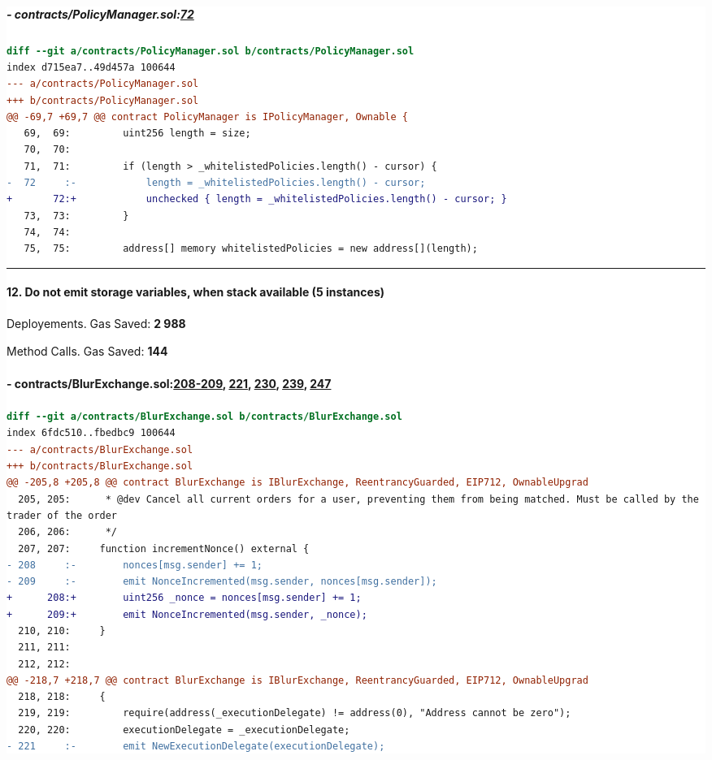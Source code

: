 ##### - contracts/PolicyManager.sol:[72](https://github.com/code-423n4/2022-10-blur/blob/2fdaa6e13b544c8c11d1c022a575f16c3a72e3bf/contracts/PolicyManager.sol#L72)

```diff
diff --git a/contracts/PolicyManager.sol b/contracts/PolicyManager.sol
index d715ea7..49d457a 100644
--- a/contracts/PolicyManager.sol
+++ b/contracts/PolicyManager.sol
@@ -69,7 +69,7 @@ contract PolicyManager is IPolicyManager, Ownable {
   69,  69:         uint256 length = size;
   70,  70: 
   71,  71:         if (length > _whitelistedPolicies.length() - cursor) {
-  72     :-            length = _whitelistedPolicies.length() - cursor;
+       72:+            unchecked { length = _whitelistedPolicies.length() - cursor; }
   73,  73:         }
   74,  74: 
   75,  75:         address[] memory whitelistedPolicies = new address[](length);
```

---

#### 12. **Do not emit storage variables, when stack available (5 instances)**

Deployements. Gas Saved: **2 988**

Method Calls. Gas Saved: **144**

#### - contracts/BlurExchange.sol:[208-209](https://github.com/code-423n4/2022-10-blur/blob/2fdaa6e13b544c8c11d1c022a575f16c3a72e3bf/contracts/BlurExchange.sol#L208-L209), [221](https://github.com/code-423n4/2022-10-blur/blob/2fdaa6e13b544c8c11d1c022a575f16c3a72e3bf/contracts/BlurExchange.sol#L221), [230](https://github.com/code-423n4/2022-10-blur/blob/2fdaa6e13b544c8c11d1c022a575f16c3a72e3bf/contracts/BlurExchange.sol#L230), [239](https://github.com/code-423n4/2022-10-blur/blob/2fdaa6e13b544c8c11d1c022a575f16c3a72e3bf/contracts/BlurExchange.sol#L239), [247](https://github.com/code-423n4/2022-10-blur/blob/2fdaa6e13b544c8c11d1c022a575f16c3a72e3bf/contracts/BlurExchange.sol#L247)

```diff
diff --git a/contracts/BlurExchange.sol b/contracts/BlurExchange.sol
index 6fdc510..fbedbc9 100644
--- a/contracts/BlurExchange.sol
+++ b/contracts/BlurExchange.sol
@@ -205,8 +205,8 @@ contract BlurExchange is IBlurExchange, ReentrancyGuarded, EIP712, OwnableUpgrad
  205, 205:      * @dev Cancel all current orders for a user, preventing them from being matched. Must be called by the trader of the order
  206, 206:      */
  207, 207:     function incrementNonce() external {
- 208     :-        nonces[msg.sender] += 1;
- 209     :-        emit NonceIncremented(msg.sender, nonces[msg.sender]);
+      208:+        uint256 _nonce = nonces[msg.sender] += 1;
+      209:+        emit NonceIncremented(msg.sender, _nonce);
  210, 210:     }
  211, 211: 
  212, 212: 
@@ -218,7 +218,7 @@ contract BlurExchange is IBlurExchange, ReentrancyGuarded, EIP712, OwnableUpgrad
  218, 218:     {
  219, 219:         require(address(_executionDelegate) != address(0), "Address cannot be zero");
  220, 220:         executionDelegate = _executionDelegate;
- 221     :-        emit NewExecutionDelegate(executionDelegate);
```